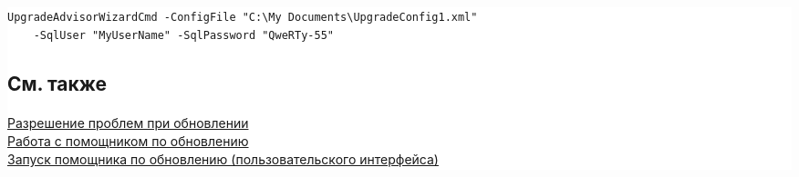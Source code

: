 ```  
UpgradeAdvisorWizardCmd -ConfigFile "C:\My Documents\UpgradeConfig1.xml"   
    -SqlUser "MyUserName" -SqlPassword "QweRTy-55"  
```  
  
## <a name="see-also"></a>См. также  
 [Разрешение проблем при обновлении](../../../2014/sql-server/install/resolving-upgrade-issues.md)   
 [Работа с помощником по обновлению](../../../2014/sql-server/install/working-with-upgrade-advisor.md)   
 [Запуск помощника по обновлению &#40;пользовательского интерфейса&#41;](../../../2014/sql-server/install/running-upgrade-advisor-user-interface.md)  
  
  
